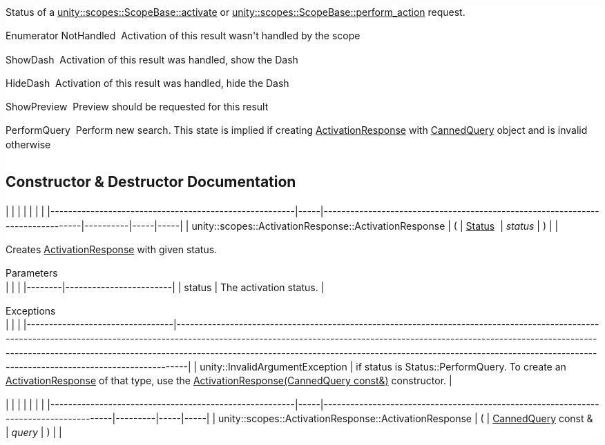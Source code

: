 Status of a <a href="../unity.scopes.ScopeBase/index.html#a49a0b9ada0eeb4c71e6a2181c3d8c9e7" class="el" title="Called by the scopes run time when a scope needs to respond to a result activation request...">unity::scopes::ScopeBase::activate</a> or <a href="../unity.scopes.ScopeBase/index.html#a2f4d476fa790349c9a7de52be3232d11" class="el" title="Invoked when a scope is requested to handle a preview action. ">unity::scopes::ScopeBase::perform_action</a> request.

Enumerator
<span id="a726cf6ec58d4e035e2cdc14cda152d02aa3c4b9a3c5fcb54e5cce7d473cecfde3" class="anchor"></span>NotHandled 
Activation of this result wasn't handled by the scope

<span id="a726cf6ec58d4e035e2cdc14cda152d02aa1a5253f6bf4d7a39ebb4e990c05508f" class="anchor"></span>ShowDash 
Activation of this result was handled, show the Dash

<span id="a726cf6ec58d4e035e2cdc14cda152d02af5f1369ea32773936a8339e0811be045" class="anchor"></span>HideDash 
Activation of this result was handled, hide the Dash

<span id="a726cf6ec58d4e035e2cdc14cda152d02a8fd3954d3410ba938ee9faf58bda7912" class="anchor"></span>ShowPreview 
Preview should be requested for this result

<span id="a726cf6ec58d4e035e2cdc14cda152d02a91ca5a8fc7bc1e5895336fbca9bc0ac2" class="anchor"></span>PerformQuery 
Perform new search. This state is implied if creating <a href="index.html" class="el" title="Response to a result activation. ">ActivationResponse</a> with <a href="../unity.scopes.CannedQuery/index.html" class="el" title="Parameters of a search query. ">CannedQuery</a> object and is invalid otherwise

Constructor & Destructor Documentation
--------------------------------------

<span id="ac3b7700c436ec2413c1d6a3ca785cc92" class="anchor"></span>
|                                                       |     |                                                                               |          |     |     |
|-------------------------------------------------------|-----|-------------------------------------------------------------------------------|----------|-----|-----|
| unity::scopes::ActivationResponse::ActivationResponse | (   | <a href="index.html#a726cf6ec58d4e035e2cdc14cda152d02" class="el">Status</a>  | *status* | )   |     |

Creates <a href="index.html" class="el" title="Response to a result activation. ">ActivationResponse</a> with given status.

Parameters  
|        |                        |
|--------|------------------------|
| status | The activation status. |



Exceptions  
|                                 |                                                                                                                                                                                                                                                                                                                                                                                                                  |
|---------------------------------|------------------------------------------------------------------------------------------------------------------------------------------------------------------------------------------------------------------------------------------------------------------------------------------------------------------------------------------------------------------------------------------------------------------|
| unity::InvalidArgumentException | if status is Status::PerformQuery. To create an <a href="index.html" class="el" title="Response to a result activation. ">ActivationResponse</a> of that type, use the <a href="index.html#ac2c2769688b650df4e6333c052076b71" class="el" title="Creates an ActivationResponse with status Status::PerformQuery and a search query to be executed...">ActivationResponse(CannedQuery const&amp;)</a> constructor. |

<span id="ac2c2769688b650df4e6333c052076b71" class="anchor"></span>
|                                                       |     |                                                                                      |         |     |     |
|-------------------------------------------------------|-----|--------------------------------------------------------------------------------------|---------|-----|-----|
| unity::scopes::ActivationResponse::ActivationResponse | (   | <a href="../unity.scopes.CannedQuery/index.html" class="el">CannedQuery</a> const &  | *query* | )   |     |
